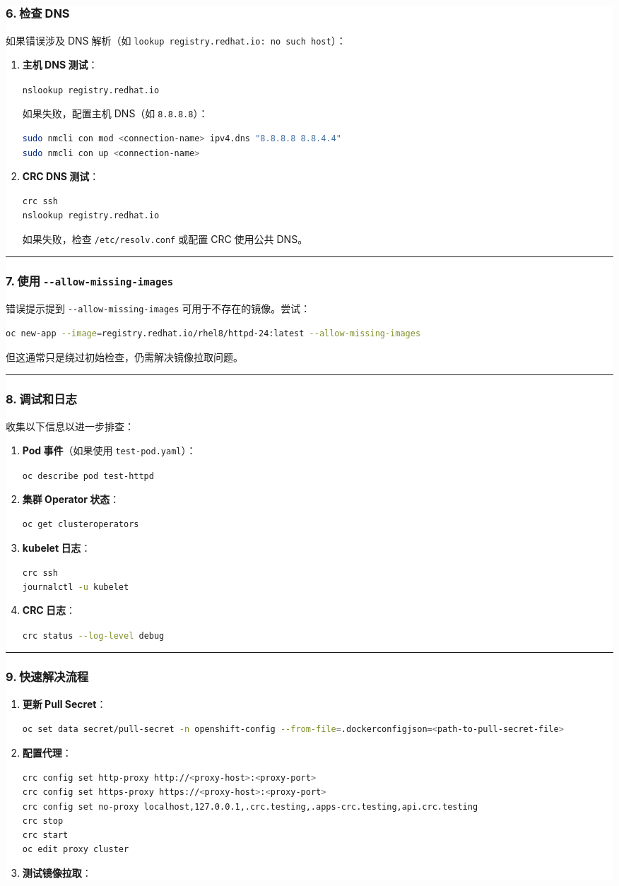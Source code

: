 ### 6. **检查 DNS**
如果错误涉及 DNS 解析（如 `lookup registry.redhat.io: no such host`）：
1. **主机 DNS 测试**：
   ```bash
   nslookup registry.redhat.io
   ```
   如果失败，配置主机 DNS（如 `8.8.8.8`）：
   ```bash
   sudo nmcli con mod <connection-name> ipv4.dns "8.8.8.8 8.8.4.4"
   sudo nmcli con up <connection-name>
   ```
2. **CRC DNS 测试**：
   ```bash
   crc ssh
   nslookup registry.redhat.io
   ```
   如果失败，检查 `/etc/resolv.conf` 或配置 CRC 使用公共 DNS。

---

### 7. **使用 `--allow-missing-images`**
错误提示提到 `--allow-missing-images` 可用于不存在的镜像。尝试：
```bash
oc new-app --image=registry.redhat.io/rhel8/httpd-24:latest --allow-missing-images
```
但这通常只是绕过初始检查，仍需解决镜像拉取问题。

---

### 8. **调试和日志**
收集以下信息以进一步排查：
1. **Pod 事件**（如果使用 `test-pod.yaml`）：
   ```bash
   oc describe pod test-httpd
   ```
2. **集群 Operator 状态**：
   ```bash
   oc get clusteroperators
   ```
3. **kubelet 日志**：
   ```bash
   crc ssh
   journalctl -u kubelet
   ```
4. **CRC 日志**：
   ```bash
   crc status --log-level debug
   ```

---

### 9. **快速解决流程**
1. **更新 Pull Secret**：
   ```bash
   oc set data secret/pull-secret -n openshift-config --from-file=.dockerconfigjson=<path-to-pull-secret-file>
   ```
2. **配置代理**：
   ```bash
   crc config set http-proxy http://<proxy-host>:<proxy-port>
   crc config set https-proxy https://<proxy-host>:<proxy-port>
   crc config set no-proxy localhost,127.0.0.1,.crc.testing,.apps-crc.testing,api.crc.testing
   crc stop
   crc start
   oc edit proxy cluster
   ```
3. **测试镜像拉取**：